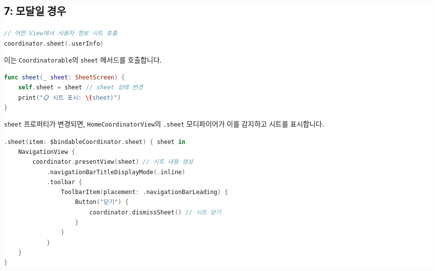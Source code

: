 ## 7: 모달일 경우

```swift
// 어떤 View에서 사용자 정보 시트 호출
coordinator.sheet(.userInfo)

```

이는 `Coordinatorable`의 `sheet` 메서드를 호출합니다.

```swift
func sheet(_ sheet: SheetScreen) {
    self.sheet = sheet // sheet 상태 변경
    print("📋 시트 표시: \(sheet)")
}

```

`sheet` 프로퍼티가 변경되면, `HomeCoordinatorView`의 `.sheet` 모디파이어가 이를 감지하고 시트를 표시합니다.

```swift
.sheet(item: $bindableCoordinator.sheet) { sheet in
    NavigationView {
        coordinator.presentView(sheet) // 시트 내용 생성
            .navigationBarTitleDisplayMode(.inline)
            .toolbar {
                ToolbarItem(placement: .navigationBarLeading) {
                    Button("닫기") {
                        coordinator.dismissSheet() // 시트 닫기
                    }
                }
            }
    }
}

```
